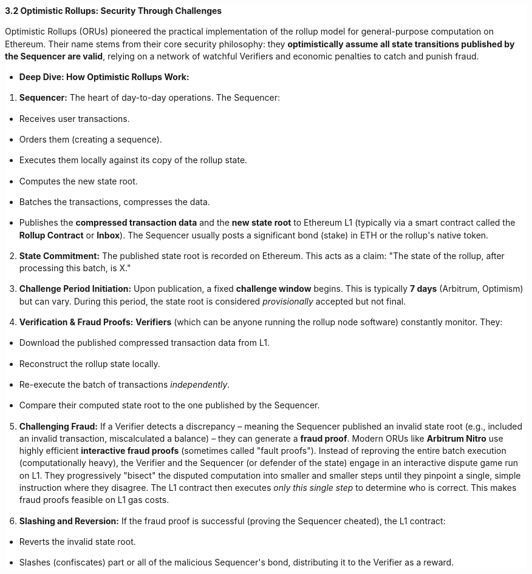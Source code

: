 **3.2 Optimistic Rollups: Security Through Challenges**

Optimistic Rollups (ORUs) pioneered the practical implementation of the rollup model for general-purpose computation on Ethereum. Their name stems from their core security philosophy: they **optimistically assume all state transitions published by the Sequencer are valid**, relying on a network of watchful Verifiers and economic penalties to catch and punish fraud.

*   **Deep Dive: How Optimistic Rollups Work:**

1.  **Sequencer:** The heart of day-to-day operations. The Sequencer:

*   Receives user transactions.

*   Orders them (creating a sequence).

*   Executes them locally against its copy of the rollup state.

*   Computes the new state root.

*   Batches the transactions, compresses the data.

*   Publishes the **compressed transaction data** and the **new state root** to Ethereum L1 (typically via a smart contract called the **Rollup Contract** or **Inbox**). The Sequencer usually posts a significant bond (stake) in ETH or the rollup's native token.

2.  **State Commitment:** The published state root is recorded on Ethereum. This acts as a claim: "The state of the rollup, after processing this batch, is X."

3.  **Challenge Period Initiation:** Upon publication, a fixed **challenge window** begins. This is typically **7 days** (Arbitrum, Optimism) but can vary. During this period, the state root is considered *provisionally* accepted but not final.

4.  **Verification & Fraud Proofs:** **Verifiers** (which can be anyone running the rollup node software) constantly monitor. They:

*   Download the published compressed transaction data from L1.

*   Reconstruct the rollup state locally.

*   Re-execute the batch of transactions *independently*.

*   Compare their computed state root to the one published by the Sequencer.

5.  **Challenging Fraud:** If a Verifier detects a discrepancy – meaning the Sequencer published an invalid state root (e.g., included an invalid transaction, miscalculated a balance) – they can generate a **fraud proof**. Modern ORUs like **Arbitrum Nitro** use highly efficient **interactive fraud proofs** (sometimes called "fault proofs"). Instead of reproving the entire batch execution (computationally heavy), the Verifier and the Sequencer (or defender of the state) engage in an interactive dispute game run on L1. They progressively "bisect" the disputed computation into smaller and smaller steps until they pinpoint a single, simple instruction where they disagree. The L1 contract then executes *only this single step* to determine who is correct. This makes fraud proofs feasible on L1 gas costs.

6.  **Slashing and Reversion:** If the fraud proof is successful (proving the Sequencer cheated), the L1 contract:

*   Reverts the invalid state root.

*   Slashes (confiscates) part or all of the malicious Sequencer's bond, distributing it to the Verifier as a reward.
